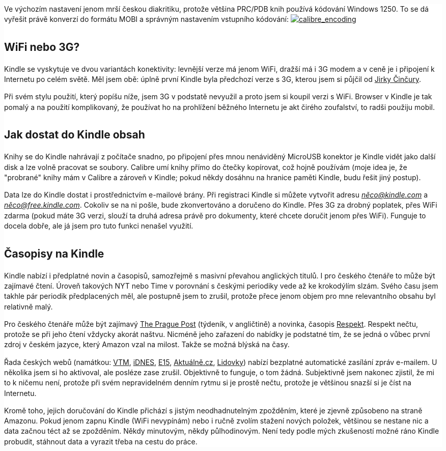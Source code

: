 Ve výchozím nastavení jenom mrší českou diakritiku, protože většina PRC/PDB knih používá kódování Windows 1250. To se dá vyřešit právě konverzí do formátu MOBI a správným nastavením vstupního kódování:
 [![calibre_encoding](https://www.cdn.altairis.cz/Blog/2011/20110929-calibre_encoding_thumb.png "calibre_encoding")](https://www.cdn.altairis.cz/Blog/2011/20110929-calibre_encoding_2.png) 

## WiFi nebo 3G?

Kindle se vyskytuje ve dvou variantách konektivity: levnější verze má jenom WiFi, dražší má i 3G modem a v ceně je i připojení k Internetu po celém světě. Měl jsem obě: úplně první Kindle byla předchozí verze s 3G, kterou jsem si půjčil od [Jirky Činčury](http://www.cincura.net/). 

Při svém stylu použití, který popíšu níže, jsem 3G v podstatě nevyužil a proto jsem si koupil verzi s WiFi. Browser v Kindle je tak pomalý a na použití komplikovaný, že používat ho na prohlížení běžného Internetu je akt čirého zoufalství, to radši použiju mobil.

## Jak dostat do Kindle obsah

Knihy se do Kindle nahrávají z počítače snadno, po připojení přes mnou nenáviděný MicroUSB konektor je Kindle vidět jako další disk a lze volně pracovat se soubory. Calibre umí knihy přímo do čtečky kopírovat, což hojně používám (moje idea je, že "probrané" knihy mám v Calibre a zároveň v Kindle; pokud někdy dosáhnu na hranice paměti Kindle, budu řešit jiný postup).

Data lze do Kindle dostat i prostřednictvím e-mailové brány. Při registraci Kindle si můžete vytvořit adresu *něco@kindle.com* a *něco@free.kindle.com*. Cokoliv se na ni pošle, bude zkonvertováno a doručeno do Kindle. Přes 3G za drobný poplatek, přes WiFi zdarma (pokud máte 3G verzi, slouží ta druhá adresa právě pro dokumenty, které chcete doručit jenom přes WiFi). Funguje to docela dobře, ale já jsem pro tuto funkci nenašel využití.

## Časopisy na Kindle

Kindle nabízí i předplatné novin a časopisů, samozřejmě s masivní převahou anglických titulů. I pro českého čtenáře to může být zajímavé čtení. Úroveň takových NYT nebo Time v porovnání s českými periodiky vede až ke krokodýlím slzám. Svého času jsem takhle pár periodik předplacených měl, ale postupně jsem to zrušil, protože přece jenom objem pro mne relevantního obsahu byl relativně malý.

Pro českého čtenáře může být zajímavý [The Prague Post](http://www.amazon.com/The-Prague-Post/dp/B002R5BF50/) (týdeník, v angličtině) a novinka, časopis [Respekt](http://www.amazon.com/RESPEKT/dp/B0051U2IJU/). Respekt nečtu, protože se při jeho čtení vždycky akorát naštvu. Nicméně jeho zařazení do nabídky je podstatné tím, že se jedná o vůbec první zdroj v českém jazyce, který Amazon vzal na milost. Takže se možná blýská na časy.

Řada českých webů (namátkou: [VTM](http://vtm.zive.cz/ebooky), [iDNES](http://vice.idnes.cz/kindle_zadani.asp), [E15](http://www.e15.cz/kindle), [Aktuálně.cz](http://kindle.centrum.cz/), [Lidovky](http://app.lidovky.cz/kindle_zadani.asp)) nabízí bezplatné automatické zasílání zpráv e-mailem. U několika jsem si ho aktivoval, ale posléze zase zrušil. Objektivně to funguje, o tom žádná. Subjektivně jsem nakonec zjistil, že mi to k ničemu není, protože při svém nepravidelném denním rytmu si je prostě nečtu, protože je většinou snazší si je číst na Internetu.

Kromě toho, jejich doručování do Kindle přichází s jistým neodhadnutelným zpožděním, které je zjevně způsobeno na straně Amazonu. Pokud jenom zapnu Kindle (WiFi nevypínám) nebo i ručně zvolím stažení nových položek, většinou se nestane nic a data začnou téct až se zpožděním. Někdy minutovým, někdy půlhodinovým. Není tedy podle mých zkušeností možné ráno Kindle probudit, stáhnout data a vyrazit třeba na cestu do práce.
